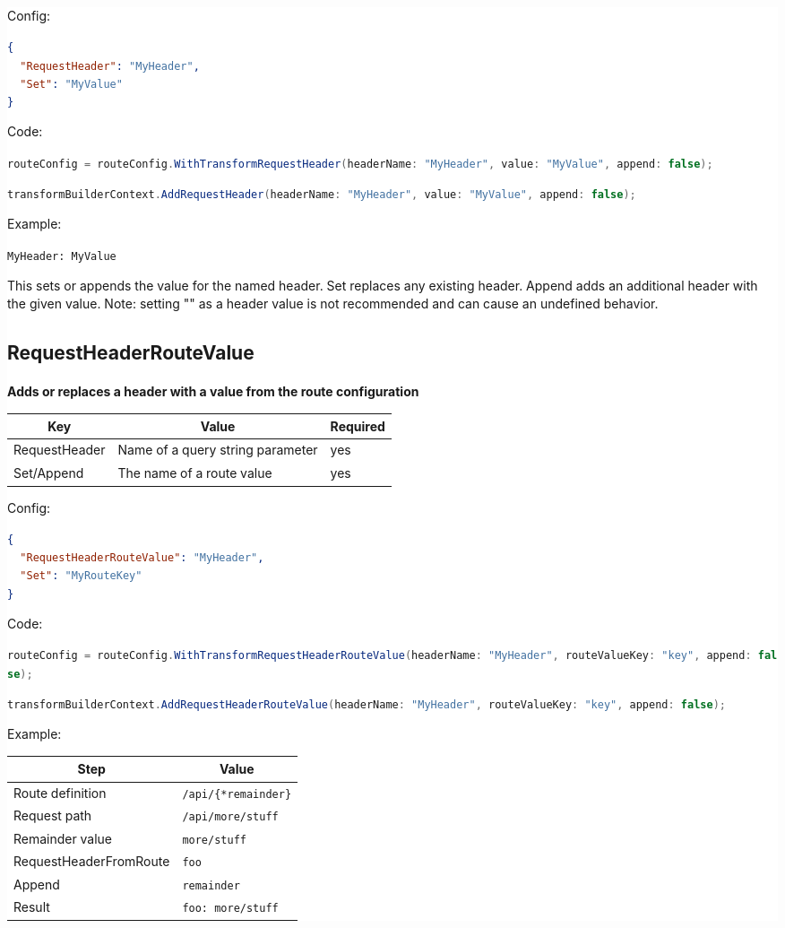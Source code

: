 Config:
```json
{
  "RequestHeader": "MyHeader",
  "Set": "MyValue"
}
```
Code:
```csharp
routeConfig = routeConfig.WithTransformRequestHeader(headerName: "MyHeader", value: "MyValue", append: false);
```
```csharp
transformBuilderContext.AddRequestHeader(headerName: "MyHeader", value: "MyValue", append: false);
```

Example:
```
MyHeader: MyValue
```

This sets or appends the value for the named header. Set replaces any existing header. Append adds an additional header with the given value.
Note: setting "" as a header value is not recommended and can cause an undefined behavior.

## RequestHeaderRouteValue

**Adds or replaces a header with a value from the route configuration**

| Key           | Value                            | Required |
| ------------- | -------------------------------- | -------- |
| RequestHeader | Name of a query string parameter | yes      |
| Set/Append    | The name of a route value        | yes      |

Config:
```json
{
  "RequestHeaderRouteValue": "MyHeader",
  "Set": "MyRouteKey"
}
```
Code:
```csharp
routeConfig = routeConfig.WithTransformRequestHeaderRouteValue(headerName: "MyHeader", routeValueKey: "key", append: false);
```
```csharp
transformBuilderContext.AddRequestHeaderRouteValue(headerName: "MyHeader", routeValueKey: "key", append: false);
```

Example:

| Step                   | Value               |
| ---------------------- | ------------------- |
| Route definition       | `/api/{*remainder}` |
| Request path           | `/api/more/stuff`   |
| Remainder value        | `more/stuff`        |
| RequestHeaderFromRoute | `foo`               |
| Append                 | `remainder`         |
| Result                 | `foo: more/stuff`   |
